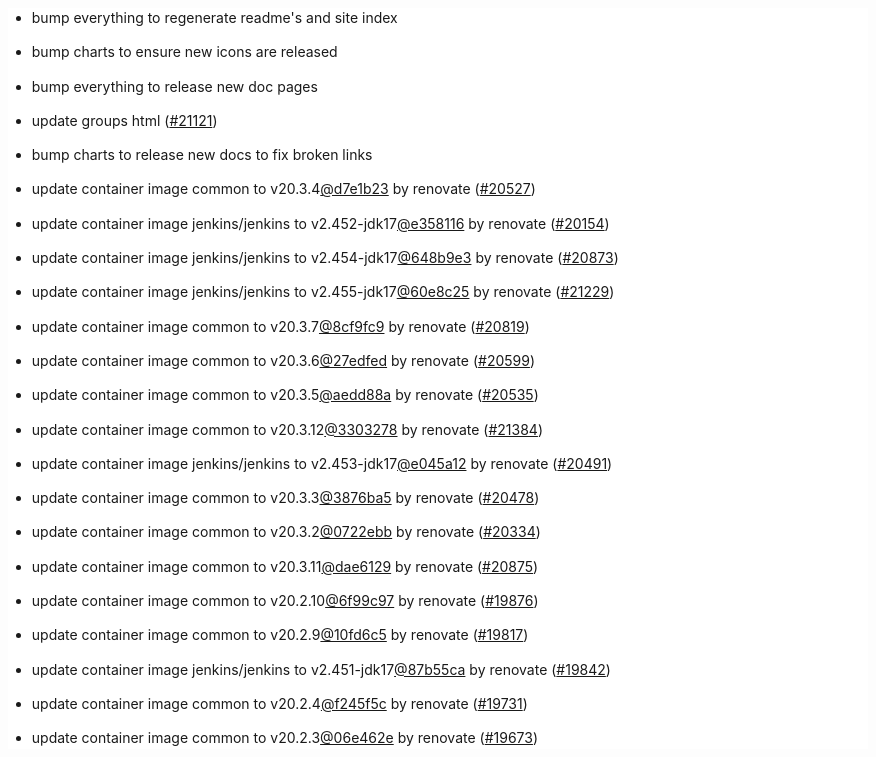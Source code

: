 

- bump everything to regenerate readme's and site index

- bump charts to ensure new icons are released

- bump everything to release new doc pages

- update groups html ([#21121](https://github.com/truecharts/charts/issues/21121))

- bump charts to release new docs to fix broken links

- update container image common to v20.3.4[@d7e1b23](https://github.com/d7e1b23) by renovate ([#20527](https://github.com/truecharts/charts/issues/20527))

- update container image jenkins/jenkins to v2.452-jdk17[@e358116](https://github.com/e358116) by renovate ([#20154](https://github.com/truecharts/charts/issues/20154))

- update container image jenkins/jenkins to v2.454-jdk17[@648b9e3](https://github.com/648b9e3) by renovate ([#20873](https://github.com/truecharts/charts/issues/20873))

- update container image jenkins/jenkins to v2.455-jdk17[@60e8c25](https://github.com/60e8c25) by renovate ([#21229](https://github.com/truecharts/charts/issues/21229))

- update container image common to v20.3.7[@8cf9fc9](https://github.com/8cf9fc9) by renovate ([#20819](https://github.com/truecharts/charts/issues/20819))

- update container image common to v20.3.6[@27edfed](https://github.com/27edfed) by renovate ([#20599](https://github.com/truecharts/charts/issues/20599))

- update container image common to v20.3.5[@aedd88a](https://github.com/aedd88a) by renovate ([#20535](https://github.com/truecharts/charts/issues/20535))

- update container image common to v20.3.12[@3303278](https://github.com/3303278) by renovate ([#21384](https://github.com/truecharts/charts/issues/21384))

- update container image jenkins/jenkins to v2.453-jdk17[@e045a12](https://github.com/e045a12) by renovate ([#20491](https://github.com/truecharts/charts/issues/20491))

- update container image common to v20.3.3[@3876ba5](https://github.com/3876ba5) by renovate ([#20478](https://github.com/truecharts/charts/issues/20478))

- update container image common to v20.3.2[@0722ebb](https://github.com/0722ebb) by renovate ([#20334](https://github.com/truecharts/charts/issues/20334))

- update container image common to v20.3.11[@dae6129](https://github.com/dae6129) by renovate ([#20875](https://github.com/truecharts/charts/issues/20875))

- update container image common to v20.2.10[@6f99c97](https://github.com/6f99c97) by renovate ([#19876](https://github.com/truecharts/charts/issues/19876))

- update container image common to v20.2.9[@10fd6c5](https://github.com/10fd6c5) by renovate ([#19817](https://github.com/truecharts/charts/issues/19817))

- update container image jenkins/jenkins to v2.451-jdk17[@87b55ca](https://github.com/87b55ca) by renovate ([#19842](https://github.com/truecharts/charts/issues/19842))

- update container image common to v20.2.4[@f245f5c](https://github.com/f245f5c) by renovate ([#19731](https://github.com/truecharts/charts/issues/19731))

- update container image common to v20.2.3[@06e462e](https://github.com/06e462e) by renovate ([#19673](https://github.com/truecharts/charts/issues/19673))
